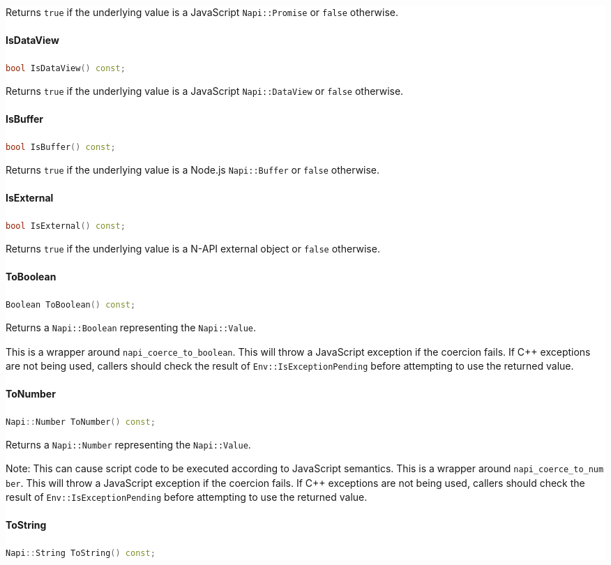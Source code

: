 Returns `true` if the underlying value is a JavaScript `Napi::Promise` or `false`
otherwise.

#### IsDataView
```cpp
bool IsDataView() const;
```

Returns `true` if the underlying value is a JavaScript `Napi::DataView` or `false`
otherwise.

#### IsBuffer
```cpp
bool IsBuffer() const;
```

Returns `true` if the underlying value is a Node.js `Napi::Buffer` or `false`
otherwise.

#### IsExternal
```cpp
bool IsExternal() const;
```

Returns `true` if the underlying value is a N-API external object or `false`
otherwise.

#### ToBoolean
```cpp
Boolean ToBoolean() const;
```

Returns a `Napi::Boolean` representing the `Napi::Value`.

This is a wrapper around `napi_coerce_to_boolean`. This will throw a JavaScript
exception if the coercion fails. If C++ exceptions are not being used, callers
should check the result of `Env::IsExceptionPending` before attempting to use
the returned value.

#### ToNumber
```cpp
Napi::Number ToNumber() const;
```

Returns a `Napi::Number` representing the `Napi::Value`.

Note:
This can cause script code to be executed according to JavaScript semantics.
This is a wrapper around `napi_coerce_to_number`. This will throw a JavaScript
exception if the coercion fails. If C++ exceptions are not being used, callers
should check the result of `Env::IsExceptionPending` before attempting to use
the returned value.

#### ToString
```cpp
Napi::String ToString() const;
```
